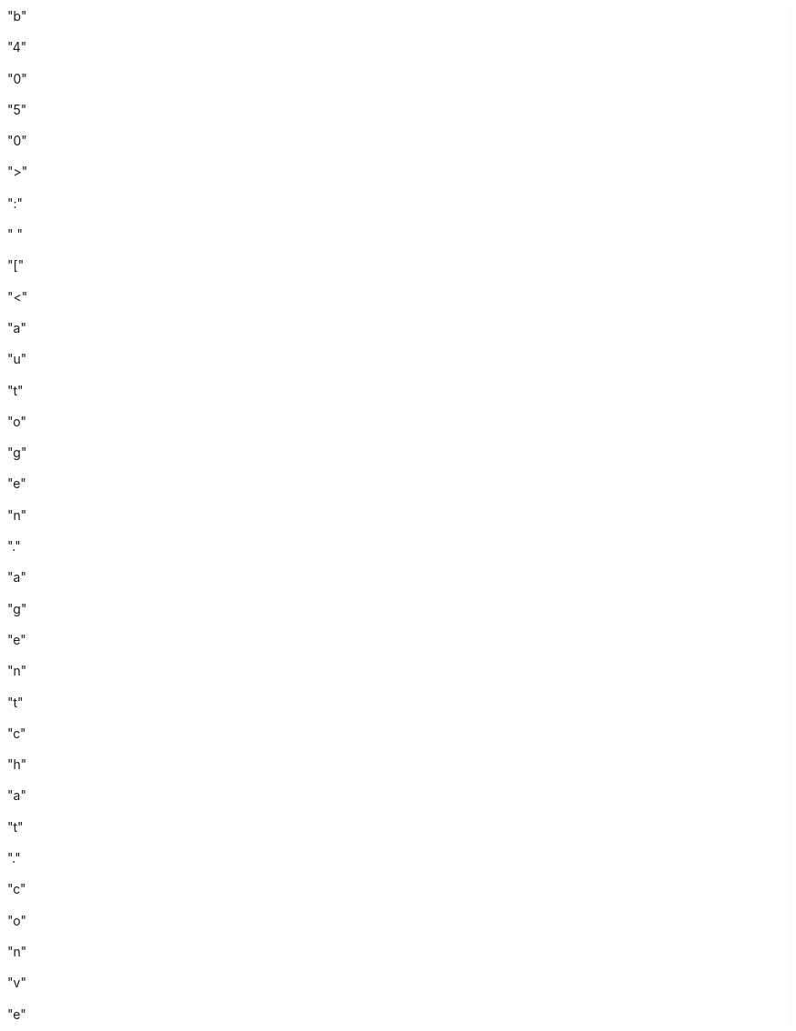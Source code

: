 "b"

"4"

"0"

"5"

"0"

">"

":"

" "

"["

"<"

"a"

"u"

"t"

"o"

"g"

"e"

"n"

"."

"a"

"g"

"e"

"n"

"t"

"c"

"h"

"a"

"t"

"."

"c"

"o"

"n"

"v"

"e"
